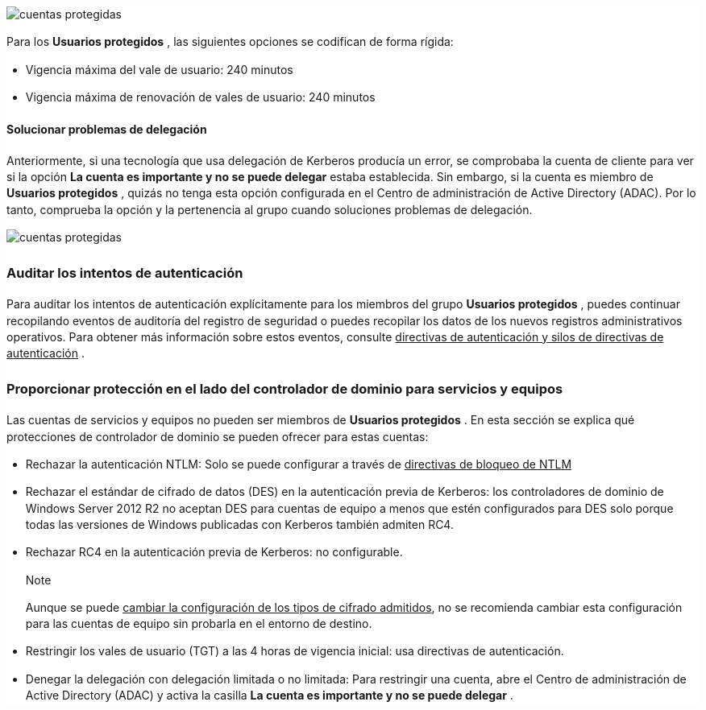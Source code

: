 ![cuentas protegidas](media/How-to-Configure-Protected-Accounts/ADDS_ProtectAcct_TGTExpiration.png)

Para los **Usuarios protegidos** , las siguientes opciones se codifican de forma rígida:

-   Vigencia máxima del vale de usuario: 240 minutos

-   Vigencia máxima de renovación de vales de usuario: 240 minutos

#### <a name="troubleshoot-delegation-issues"></a>Solucionar problemas de delegación
Anteriormente, si una tecnología que usa delegación de Kerberos producía un error, se comprobaba la cuenta de cliente para ver si la opción **La cuenta es importante y no se puede delegar** estaba establecida. Sin embargo, si la cuenta es miembro de **Usuarios protegidos** , quizás no tenga esta opción configurada en el Centro de administración de Active Directory (ADAC). Por lo tanto, comprueba la opción y la pertenencia al grupo cuando soluciones problemas de delegación.

![cuentas protegidas](media/How-to-Configure-Protected-Accounts/ADDS_ProtectAcct_TshootDelegation.gif)

### <a name="audit-authentication-attempts"></a><a name="BKMK_AuditAuthNattempts"></a>Auditar los intentos de autenticación
Para auditar los intentos de autenticación explícitamente para los miembros del grupo **Usuarios protegidos** , puedes continuar recopilando eventos de auditoría del registro de seguridad o puedes recopilar los datos de los nuevos registros administrativos operativos. Para obtener más información sobre estos eventos, consulte [directivas de autenticación y silos de directivas de autenticación](/previous-versions/windows/it-pro/windows-server-2012-R2-and-2012/dn486813(v=ws.11)) .

### <a name="provide-dc-side-protections-for-services-and-computers"></a><a name="BKMK_ProvidePUdcProtections"></a>Proporcionar protección en el lado del controlador de dominio para servicios y equipos
Las cuentas de servicios y equipos no pueden ser miembros de **Usuarios protegidos** . En esta sección se explica qué protecciones de controlador de dominio se pueden ofrecer para estas cuentas:

-   Rechazar la autenticación NTLM: Solo se puede configurar a través de [directivas de bloqueo de NTLM](/previous-versions/windows/it-pro/windows-server-2008-R2-and-2008/jj865674(v=ws.10))

-   Rechazar el estándar de cifrado de datos (DES) en la autenticación previa de Kerberos: los controladores de dominio de Windows Server 2012 R2 no aceptan DES para cuentas de equipo a menos que estén configurados para DES solo porque todas las versiones de Windows publicadas con Kerberos también admiten RC4.

-   Rechazar RC4 en la autenticación previa de Kerberos: no configurable.

    > [!NOTE]
    > Aunque se puede [cambiar la configuración de los tipos de cifrado admitidos](/archive/blogs/openspecification/windows-configurations-for-kerberos-supported-encryption-type), no se recomienda cambiar esta configuración para las cuentas de equipo sin probarla en el entorno de destino.

-   Restringir los vales de usuario (TGT) a las 4 horas de vigencia inicial: usa directivas de autenticación.

-   Denegar la delegación con delegación limitada o no limitada: Para restringir una cuenta, abre el Centro de administración de Active Directory (ADAC) y activa la casilla **La cuenta es importante y no se puede delegar** .
